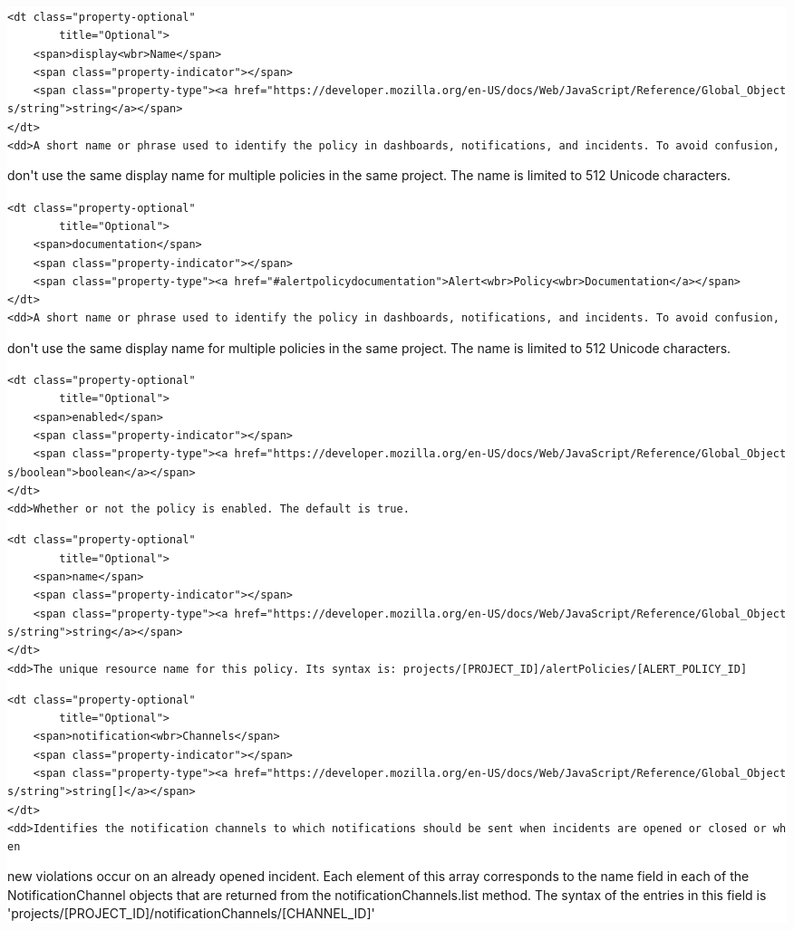     <dt class="property-optional"
            title="Optional">
        <span>display<wbr>Name</span>
        <span class="property-indicator"></span>
        <span class="property-type"><a href="https://developer.mozilla.org/en-US/docs/Web/JavaScript/Reference/Global_Objects/string">string</a></span>
    </dt>
    <dd>A short name or phrase used to identify the policy in dashboards, notifications, and incidents. To avoid confusion,
don't use the same display name for multiple policies in the same project. The name is limited to 512 Unicode
characters.
</dd>

    <dt class="property-optional"
            title="Optional">
        <span>documentation</span>
        <span class="property-indicator"></span>
        <span class="property-type"><a href="#alertpolicydocumentation">Alert<wbr>Policy<wbr>Documentation</a></span>
    </dt>
    <dd>A short name or phrase used to identify the policy in dashboards, notifications, and incidents. To avoid confusion,
don't use the same display name for multiple policies in the same project. The name is limited to 512 Unicode
characters.
</dd>

    <dt class="property-optional"
            title="Optional">
        <span>enabled</span>
        <span class="property-indicator"></span>
        <span class="property-type"><a href="https://developer.mozilla.org/en-US/docs/Web/JavaScript/Reference/Global_Objects/boolean">boolean</a></span>
    </dt>
    <dd>Whether or not the policy is enabled. The default is true.
</dd>

    <dt class="property-optional"
            title="Optional">
        <span>name</span>
        <span class="property-indicator"></span>
        <span class="property-type"><a href="https://developer.mozilla.org/en-US/docs/Web/JavaScript/Reference/Global_Objects/string">string</a></span>
    </dt>
    <dd>The unique resource name for this policy. Its syntax is: projects/[PROJECT_ID]/alertPolicies/[ALERT_POLICY_ID]
</dd>

    <dt class="property-optional"
            title="Optional">
        <span>notification<wbr>Channels</span>
        <span class="property-indicator"></span>
        <span class="property-type"><a href="https://developer.mozilla.org/en-US/docs/Web/JavaScript/Reference/Global_Objects/string">string[]</a></span>
    </dt>
    <dd>Identifies the notification channels to which notifications should be sent when incidents are opened or closed or when
new violations occur on an already opened incident. Each element of this array corresponds to the name field in each of
the NotificationChannel objects that are returned from the notificationChannels.list method. The syntax of the entries
in this field is 'projects/[PROJECT_ID]/notificationChannels/[CHANNEL_ID]'
</dd>

